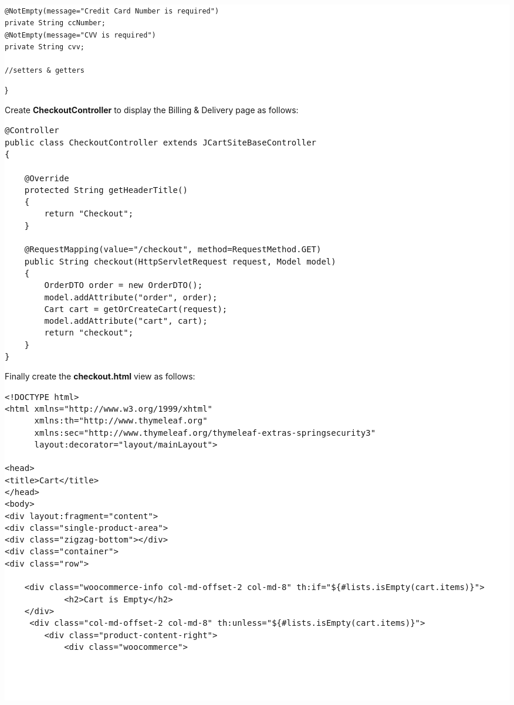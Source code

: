 	@NotEmpty(message="Credit Card Number is required")
	private String ccNumber;
	@NotEmpty(message="CVV is required")
	private String cvv;
	
	//setters & getters
}</pre>

Create **CheckoutController** to display the Billing & Delivery page as follows:

<pre class="lang:java decode:true ">@Controller
public class CheckoutController extends JCartSiteBaseController
{

	@Override
	protected String getHeaderTitle()
	{
		return "Checkout";
	}

	@RequestMapping(value="/checkout", method=RequestMethod.GET)
	public String checkout(HttpServletRequest request, Model model)
	{
		OrderDTO order = new OrderDTO();
		model.addAttribute("order", order);
		Cart cart = getOrCreateCart(request);
		model.addAttribute("cart", cart);
		return "checkout";
	}
}</pre>

Finally create the **checkout.html** view as follows:

<pre class="lang:xhtml decode:true ">&lt;!DOCTYPE html&gt;
&lt;html xmlns="http://www.w3.org/1999/xhtml" 
	  xmlns:th="http://www.thymeleaf.org"
	  xmlns:sec="http://www.thymeleaf.org/thymeleaf-extras-springsecurity3"
      layout:decorator="layout/mainLayout"&gt;
      
&lt;head&gt;
&lt;title&gt;Cart&lt;/title&gt;
&lt;/head&gt;
&lt;body&gt;
&lt;div layout:fragment="content"&gt;
&lt;div class="single-product-area"&gt;
&lt;div class="zigzag-bottom"&gt;&lt;/div&gt;
&lt;div class="container"&gt;
&lt;div class="row"&gt;
					
	&lt;div class="woocommerce-info col-md-offset-2 col-md-8" th:if="${#lists.isEmpty(cart.items)}"&gt;
			&lt;h2&gt;Cart is Empty&lt;/h2&gt;
	&lt;/div&gt;
	 &lt;div class="col-md-offset-2 col-md-8" th:unless="${#lists.isEmpty(cart.items)}"&gt;
		&lt;div class="product-content-right"&gt;
			&lt;div class="woocommerce"&gt;
										